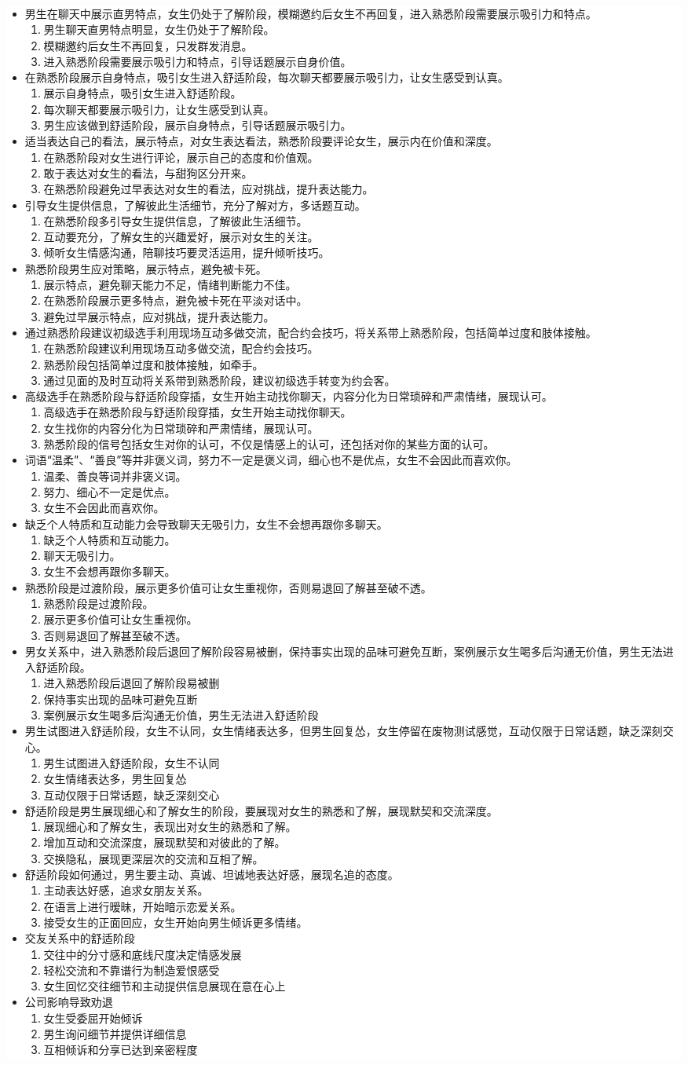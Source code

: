 -   男生在聊天中展示直男特点，女生仍处于了解阶段，模糊邀约后女生不再回复，进入熟悉阶段需要展示吸引力和特点。
    1.  男生聊天直男特点明显，女生仍处于了解阶段。
    2.  模糊邀约后女生不再回复，只发群发消息。
    3.  进入熟悉阶段需要展示吸引力和特点，引导话题展示自身价值。
-   在熟悉阶段展示自身特点，吸引女生进入舒适阶段，每次聊天都要展示吸引力，让女生感受到认真。
    1.  展示自身特点，吸引女生进入舒适阶段。
    2.  每次聊天都要展示吸引力，让女生感受到认真。
    3.  男生应该做到舒适阶段，展示自身特点，引导话题展示吸引力。
-   适当表达自己的看法，展示特点，对女生表达看法，熟悉阶段要评论女生，展示内在价值和深度。
    1.  在熟悉阶段对女生进行评论，展示自己的态度和价值观。
    2.  敢于表达对女生的看法，与甜狗区分开来。
    3.  在熟悉阶段避免过早表达对女生的看法，应对挑战，提升表达能力。
-   引导女生提供信息，了解彼此生活细节，充分了解对方，多话题互动。
    1.  在熟悉阶段多引导女生提供信息，了解彼此生活细节。
    2.  互动要充分，了解女生的兴趣爱好，展示对女生的关注。
    3.  倾听女生情感沟通，陪聊技巧要灵活运用，提升倾听技巧。
-   熟悉阶段男生应对策略，展示特点，避免被卡死。
    1.  展示特点，避免聊天能力不足，情绪判断能力不佳。
    2.  在熟悉阶段展示更多特点，避免被卡死在平淡对话中。
    3.  避免过早展示特点，应对挑战，提升表达能力。
-   通过熟悉阶段建议初级选手利用现场互动多做交流，配合约会技巧，将关系带上熟悉阶段，包括简单过度和肢体接触。
    1.  在熟悉阶段建议利用现场互动多做交流，配合约会技巧。
    2.  熟悉阶段包括简单过度和肢体接触，如牵手。
    3.  通过见面的及时互动将关系带到熟悉阶段，建议初级选手转变为约会客。
-   高级选手在熟悉阶段与舒适阶段穿插，女生开始主动找你聊天，内容分化为日常琐碎和严肃情绪，展现认可。
    1.  高级选手在熟悉阶段与舒适阶段穿插，女生开始主动找你聊天。
    2.  女生找你的内容分化为日常琐碎和严肃情绪，展现认可。
    3.  熟悉阶段的信号包括女生对你的认可，不仅是情感上的认可，还包括对你的某些方面的认可。
-   词语“温柔”、“善良”等并非褒义词，努力不一定是褒义词，细心也不是优点，女生不会因此而喜欢你。
    1.  温柔、善良等词并非褒义词。
    2.  努力、细心不一定是优点。
    3.  女生不会因此而喜欢你。
-   缺乏个人特质和互动能力会导致聊天无吸引力，女生不会想再跟你多聊天。
    1.  缺乏个人特质和互动能力。
    2.  聊天无吸引力。
    3.  女生不会想再跟你多聊天。
-   熟悉阶段是过渡阶段，展示更多价值可让女生重视你，否则易退回了解甚至破不透。
    1.  熟悉阶段是过渡阶段。
    2.  展示更多价值可让女生重视你。
    3.  否则易退回了解甚至破不透。
-   男女关系中，进入熟悉阶段后退回了解阶段容易被删，保持事实出现的品味可避免互断，案例展示女生喝多后沟通无价值，男生无法进入舒适阶段。
    1.  进入熟悉阶段后退回了解阶段易被删
    2.  保持事实出现的品味可避免互断
    3.  案例展示女生喝多后沟通无价值，男生无法进入舒适阶段
-   男生试图进入舒适阶段，女生不认同，女生情绪表达多，但男生回复怂，女生停留在废物测试感觉，互动仅限于日常话题，缺乏深刻交心。
    1.  男生试图进入舒适阶段，女生不认同
    2.  女生情绪表达多，男生回复怂
    3.  互动仅限于日常话题，缺乏深刻交心
-   舒适阶段是男生展现细心和了解女生的阶段，要展现对女生的熟悉和了解，展现默契和交流深度。
    1.  展现细心和了解女生，表现出对女生的熟悉和了解。
    2.  增加互动和交流深度，展现默契和对彼此的了解。
    3.  交换隐私，展现更深层次的交流和互相了解。
-   舒适阶段如何通过，男生要主动、真诚、坦诚地表达好感，展现名追的态度。
    1.  主动表达好感，追求女朋友关系。
    2.  在语言上进行暧昧，开始暗示恋爱关系。
    3.  接受女生的正面回应，女生开始向男生倾诉更多情绪。
-   交友关系中的舒适阶段
    1.  交往中的分寸感和底线尺度决定情感发展
    2.  轻松交流和不靠谱行为制造爱恨感受
    3.  女生回忆交往细节和主动提供信息展现在意在心上
-   公司影响导致劝退
    1.  女生受委屈开始倾诉
    2.  男生询问细节并提供详细信息
    3.  互相倾诉和分享已达到亲密程度